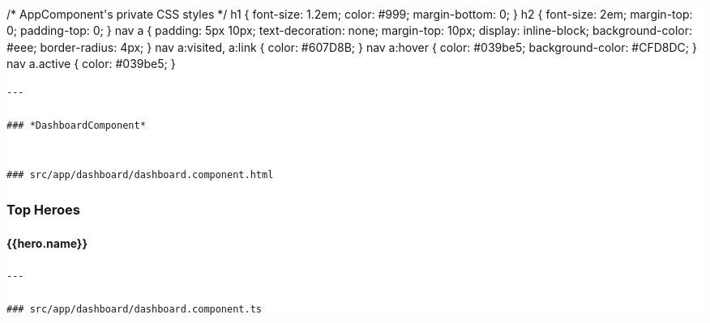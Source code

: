 /* AppComponent's private CSS styles */
h1 {
  font-size: 1.2em;
  color: #999;
  margin-bottom: 0;
}
h2 {
  font-size: 2em;
  margin-top: 0;
  padding-top: 0;
}
nav a {
  padding: 5px 10px;
  text-decoration: none;
  margin-top: 10px;
  display: inline-block;
  background-color: #eee;
  border-radius: 4px;
}
nav a:visited, a:link {
  color: #607D8B;
}
nav a:hover {
  color: #039be5;
  background-color: #CFD8DC;
}
nav a.active {
  color: #039be5;
}

```
---

### *DashboardComponent*


### src/app/dashboard/dashboard.component.html
```

<h3>Top Heroes</h3>
<div class="grid grid-pad">
  <a *ngFor="let hero of heroes" class="col-1-4"
      routerLink="/detail/{{hero.id}}">
    <div class="module hero">
      <h4>{{hero.name}}</h4>
    </div>
  </a>
</div>

```
---

### src/app/dashboard/dashboard.component.ts
```
